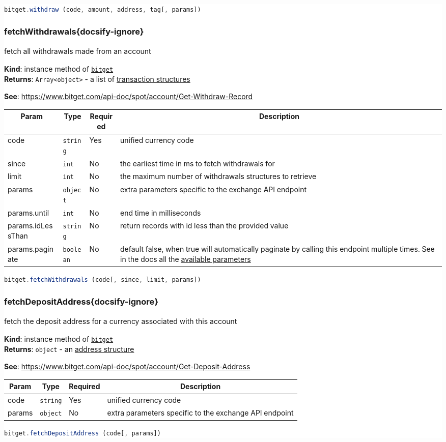 
```javascript
bitget.withdraw (code, amount, address, tag[, params])
```


<a name="fetchWithdrawals" id="fetchwithdrawals"></a>

### fetchWithdrawals{docsify-ignore}
fetch all withdrawals made from an account

**Kind**: instance method of [<code>bitget</code>](#bitget)  
**Returns**: <code>Array&lt;object&gt;</code> - a list of [transaction structures](https://docs.ccxt.com/#/?id=transaction-structure)

**See**: https://www.bitget.com/api-doc/spot/account/Get-Withdraw-Record  

| Param | Type | Required | Description |
| --- | --- | --- | --- |
| code | <code>string</code> | Yes | unified currency code |
| since | <code>int</code> | No | the earliest time in ms to fetch withdrawals for |
| limit | <code>int</code> | No | the maximum number of withdrawals structures to retrieve |
| params | <code>object</code> | No | extra parameters specific to the exchange API endpoint |
| params.until | <code>int</code> | No | end time in milliseconds |
| params.idLessThan | <code>string</code> | No | return records with id less than the provided value |
| params.paginate | <code>boolean</code> | No | default false, when true will automatically paginate by calling this endpoint multiple times. See in the docs all the [available parameters](https://github.com/ccxt/ccxt/wiki/Manual#pagination-params) |


```javascript
bitget.fetchWithdrawals (code[, since, limit, params])
```


<a name="fetchDepositAddress" id="fetchdepositaddress"></a>

### fetchDepositAddress{docsify-ignore}
fetch the deposit address for a currency associated with this account

**Kind**: instance method of [<code>bitget</code>](#bitget)  
**Returns**: <code>object</code> - an [address structure](https://docs.ccxt.com/#/?id=address-structure)

**See**: https://www.bitget.com/api-doc/spot/account/Get-Deposit-Address  

| Param | Type | Required | Description |
| --- | --- | --- | --- |
| code | <code>string</code> | Yes | unified currency code |
| params | <code>object</code> | No | extra parameters specific to the exchange API endpoint |


```javascript
bitget.fetchDepositAddress (code[, params])
```

